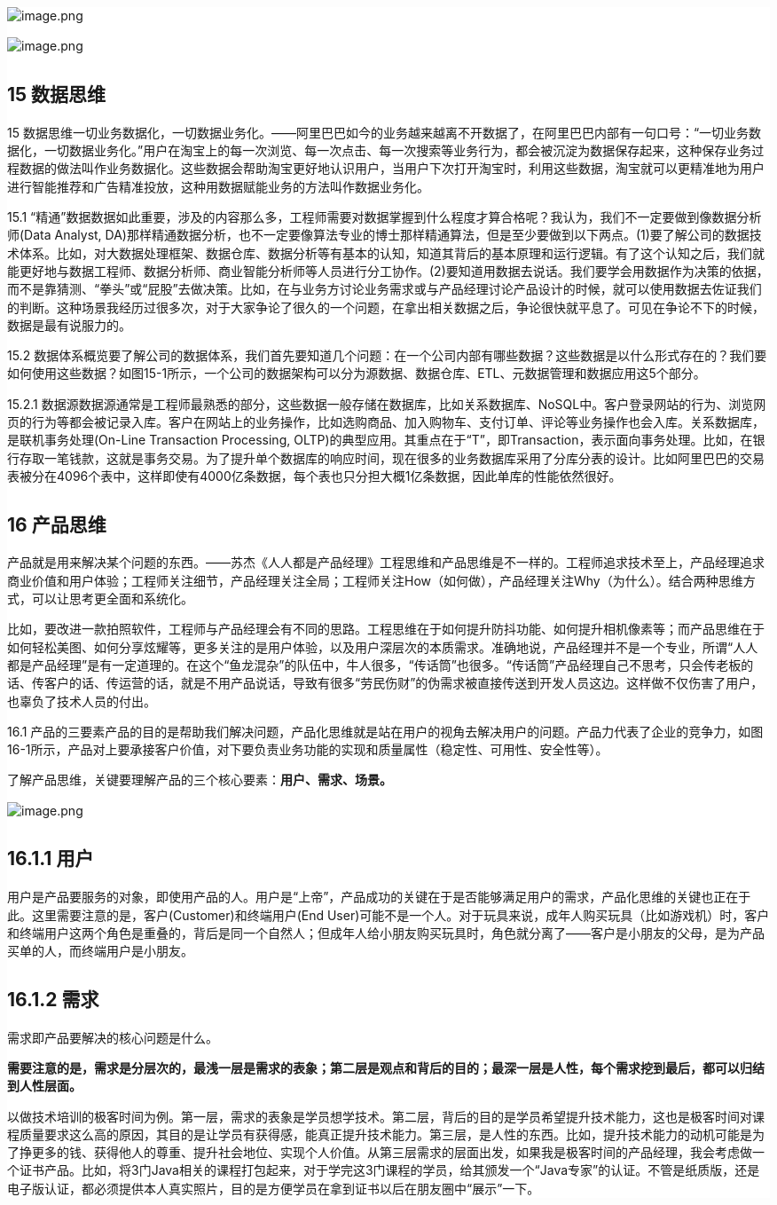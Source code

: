![image.png](./assets/1702638747912-image.png)

![image.png](./assets/1702638829557-image.png)

## 15 数据思维

15 数据思维一切业务数据化，一切数据业务化。——阿里巴巴如今的业务越来越离不开数据了，在阿里巴巴内部有一句口号：“一切业务数据化，一切数据业务化。”用户在淘宝上的每一次浏览、每一次点击、每一次搜索等业务行为，都会被沉淀为数据保存起来，这种保存业务过程数据的做法叫作业务数据化。这些数据会帮助淘宝更好地认识用户，当用户下次打开淘宝时，利用这些数据，淘宝就可以更精准地为用户进行智能推荐和广告精准投放，这种用数据赋能业务的方法叫作数据业务化。

15.1 “精通”数据数据如此重要，涉及的内容那么多，工程师需要对数据掌握到什么程度才算合格呢？我认为，我们不一定要做到像数据分析师(Data Analyst, DA)那样精通数据分析，也不一定要像算法专业的博士那样精通算法，但是至少要做到以下两点。(1)要了解公司的数据技术体系。比如，对大数据处理框架、数据仓库、数据分析等有基本的认知，知道其背后的基本原理和运行逻辑。有了这个认知之后，我们就能更好地与数据工程师、数据分析师、商业智能分析师等人员进行分工协作。(2)要知道用数据去说话。我们要学会用数据作为决策的依据，而不是靠猜测、“拳头”或“屁股”去做决策。比如，在与业务方讨论业务需求或与产品经理讨论产品设计的时候，就可以使用数据去佐证我们的判断。这种场景我经历过很多次，对于大家争论了很久的一个问题，在拿出相关数据之后，争论很快就平息了。可见在争论不下的时候，数据是最有说服力的。

15.2 数据体系概览要了解公司的数据体系，我们首先要知道几个问题：在一个公司内部有哪些数据？这些数据是以什么形式存在的？我们要如何使用这些数据？如图15-1所示，一个公司的数据架构可以分为源数据、数据仓库、ETL、元数据管理和数据应用这5个部分。

15.2.1 数据源数据源通常是工程师最熟悉的部分，这些数据一般存储在数据库，比如关系数据库、NoSQL中。客户登录网站的行为、浏览网页的行为等都会被记录入库。客户在网站上的业务操作，比如选购商品、加入购物车、支付订单、评论等业务操作也会入库。关系数据库，是联机事务处理(On-Line Transaction Processing, OLTP)的典型应用。其重点在于“T”，即Transaction，表示面向事务处理。比如，在银行存取一笔钱款，这就是事务交易。为了提升单个数据库的响应时间，现在很多的业务数据库采用了分库分表的设计。比如阿里巴巴的交易表被分在4096个表中，这样即使有4000亿条数据，每个表也只分担大概1亿条数据，因此单库的性能依然很好。

## 16 产品思维

产品就是用来解决某个问题的东西。——苏杰《人人都是产品经理》工程思维和产品思维是不一样的。工程师追求技术至上，产品经理追求商业价值和用户体验；工程师关注细节，产品经理关注全局；工程师关注How（如何做），产品经理关注Why（为什么）。结合两种思维方式，可以让思考更全面和系统化。

比如，要改进一款拍照软件，工程师与产品经理会有不同的思路。工程思维在于如何提升防抖功能、如何提升相机像素等；而产品思维在于如何轻松美图、如何分享炫耀等，更多关注的是用户体验，以及用户深层次的本质需求。准确地说，产品经理并不是一个专业，所谓“人人都是产品经理”是有一定道理的。在这个“鱼龙混杂”的队伍中，牛人很多，“传话筒”也很多。“传话筒”产品经理自己不思考，只会传老板的话、传客户的话、传运营的话，就是不用产品说话，导致有很多“劳民伤财”的伪需求被直接传送到开发人员这边。这样做不仅伤害了用户，也辜负了技术人员的付出。

16.1 产品的三要素产品的目的是帮助我们解决问题，产品化思维就是站在用户的视角去解决用户的问题。产品力代表了企业的竞争力，如图16-1所示，产品对上要承接客户价值，对下要负责业务功能的实现和质量属性（稳定性、可用性、安全性等）。

了解产品思维，关键要理解产品的三个核心要素：**用户、需求、场景。**

![image.png](./assets/1702733552618-image.png)

## 16.1.1 用户

用户是产品要服务的对象，即使用产品的人。用户是“上帝”，产品成功的关键在于是否能够满足用户的需求，产品化思维的关键也正在于此。这里需要注意的是，客户(Customer)和终端用户(End User)可能不是一个人。对于玩具来说，成年人购买玩具（比如游戏机）时，客户和终端用户这两个角色是重叠的，背后是同一个自然人；但成年人给小朋友购买玩具时，角色就分离了——客户是小朋友的父母，是为产品买单的人，而终端用户是小朋友。

## 16.1.2 需求

需求即产品要解决的核心问题是什么。

**需要注意的是，需求是分层次的，最浅一层是需求的表象；第二层是观点和背后的目的；最深一层是人性，每个需求挖到最后，都可以归结到人性层面。**

以做技术培训的极客时间为例。第一层，需求的表象是学员想学技术。第二层，背后的目的是学员希望提升技术能力，这也是极客时间对课程质量要求这么高的原因，其目的是让学员有获得感，能真正提升技术能力。第三层，是人性的东西。比如，提升技术能力的动机可能是为了挣更多的钱、获得他人的尊重、提升社会地位、实现个人价值。从第三层需求的层面出发，如果我是极客时间的产品经理，我会考虑做一个证书产品。比如，将3门Java相关的课程打包起来，对于学完这3门课程的学员，给其颁发一个“Java专家”的认证。不管是纸质版，还是电子版认证，都必须提供本人真实照片，目的是方便学员在拿到证书以后在朋友圈中“展示”一下。

